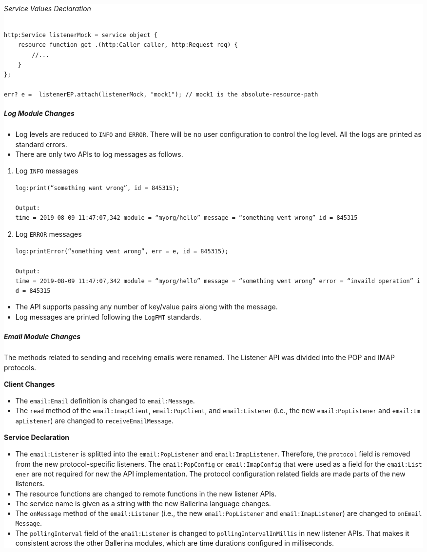 ###### Service Values Declaration

```ballerina
http:Service listenerMock = service object {
    resource function get .(http:Caller caller, http:Request req) {
        //...
    }
};

err? e =  listenerEP.attach(listenerMock, "mock1"); // mock1 is the absolute-resource-path
```

##### Log Module Changes

- Log levels are reduced to `INFO` and `ERROR`. There will be no user configuration to control the log level. All the logs are printed as standard errors.
- There are only two APIs to log messages as follows.

1. Log `INFO` messages

    ```ballerina
    log:print(“something went wrong”, id = 845315);

    Output:
    time = 2019-08-09 11:47:07,342 module = “myorg/hello” message = “something went wrong” id = 845315
    ```

2. Log `ERROR` messages

    ```ballerina
    log:printError(“something went wrong”, err = e, id = 845315);

    Output:
    time = 2019-08-09 11:47:07,342 module = “myorg/hello” message = “something went wrong” error = “invaild operation” id = 845315
    ```

- The API supports passing any number of key/value pairs along with the message.
- Log messages are printed following the `LogFMT` standards.

##### Email Module Changes

The methods related to sending and receiving emails were renamed. The Listener API was divided into the POP and IMAP protocols. 

**Client Changes**

 - The `email:Email` definition is changed to `email:Message`.
 - The `read` method of the `email:ImapClient`, `email:PopClient`, and `email:Listener` (i.e., the new `email:PopListener` and `email:ImapListener`) are changed to `receiveEmailMessage`.

**Service Declaration**

- The `email:Listener` is splitted into the `email:PopListener` and `email:ImapListener`. Therefore, the `protocol` field is removed from the new protocol-specific listeners. The `email:PopConfig` or `email:ImapConfig` that were used as a field for the `email:Listener` are not required for new the API implementation. The protocol configuration related fields are made parts of the new listeners.
- The resource functions are changed to remote functions in the new listener APIs.
- The service name is given as a string with the new Ballerina language changes.
- The `onMessage` method of the `email:Listener` (i.e., the new `email:PopListener` and `email:ImapListener`) are changed to `onEmailMessage`.
- The `pollingInterval` field of the `email:Listener` is changed to `pollingIntervalInMillis` in new listener APIs. That makes it consistent across the other Ballerina modules, which are time durations configured in milliseconds.
